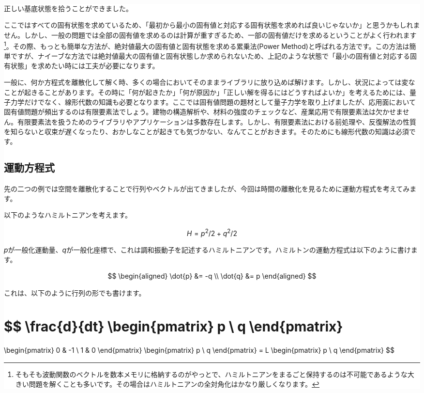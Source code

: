 
正しい基底状態を拾うことができました。

ここではすべての固有状態を求めているため、「最初から最小の固有値と対応する固有状態を求めれば良いじゃないか」と思うかもしれません。しかし、一般の問題では全部の固有値を求めるのは計算が重すぎるため、一部の固有値だけを求めるということがよく行われます[^4]。その際、もっとも簡単な方法が、絶対値最大の固有値と固有状態を求める累乗法(Power Method)と呼ばれる方法です。この方法は簡単ですが、ナイーブな方法では絶対値最大の固有値と固有状態しか求められないため、上記のような状態で「最小の固有値と対応する固有状態」を求めたい時には工夫が必要になります。

[^4]: そもそも波動関数のベクトルを数本メモリに格納するのがやっとで、ハミルトニアンをまるごと保持するのは不可能であるような大きい問題を解くことも多いです。その場合はハミルトニアンの全対角化はかなり厳しくなります。

一般に、何か方程式を離散化して解く時、多くの場合においてそのままライブラリに放り込めば解けます。しかし、状況によっては変なことが起きることがあります。その時に「何が起きたか」「何が原因か」「正しい解を得るにはどうすればよいか」を考えるためには、量子力学だけでなく、線形代数の知識も必要となります。ここでは固有値問題の題材として量子力学を取り上げましたが、応用面において固有値問題が頻出するのは有限要素法でしょう。建物の構造解析や、材料の強度のチェックなど、産業応用で有限要素法は欠かせません。有限要素法を扱うためのライブラリやアプリケーションは多数存在します。しかし、有限要素法における前処理や、反復解法の性質を知らないと収束が遅くなったり、おかしなことが起きても気づかない、なんてことがおきます。そのためにも線形代数の知識は必須です。

## 運動方程式

先の二つの例では空間を離散化することで行列やベクトルが出てきましたが、今回は時間の離散化を見るために運動方程式を考えてみます。

以下のようなハミルトニアンを考えます。

$$
H = p^2/2 + q^2/2
$$

$p$が一般化運動量、$q$が一般化座標で、これは調和振動子を記述するハミルトニアンです。ハミルトンの運動方程式は以下のように書けます。

$$
\begin{aligned}
\dot{p} &= -q \\
\dot{q} &= p
\end{aligned}
$$

これは、以下のように行列の形でも書けます。

$$
\frac{d}{dt}
\begin{pmatrix}
p \\
q
\end{pmatrix}
=
\begin{pmatrix}
0 & -1 \\
1 & 0 
\end{pmatrix}
\begin{pmatrix}
p \\
q
\end{pmatrix}
= L
\begin{pmatrix}
p \\
q
\end{pmatrix}
$$


[^p]: 後で関数の内積を使いたいのでカッコを使っていますが、内積とベクトルの表記がごっちゃになっていますね。まぁ文脈でわかると思うのでこのままにします。
[^1]: シンプルに書くために非効率的に書いています。
[^3]: 実際には空間を有限に限定していることにより自由電子の準位も離散化されますが、今回のケースでは離散化による影響の方が大きいです。
[^6]: すみません、この記事でちゃんと線形安定性解析をやろうと思ったのですが、ここで力尽きました。